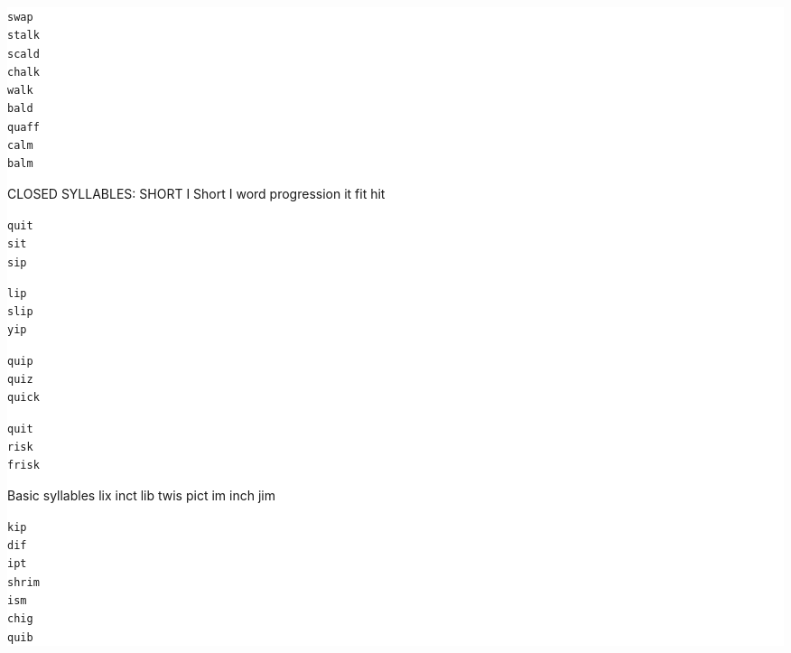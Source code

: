 ```
swap
stalk
scald
chalk
walk
bald
quaff
calm
balm
```

CLOSED SYLLABLES: SHORT I
Short I word progression
it
fit
hit

```
quit
sit
sip
```

```
lip
slip
yip
```

```
quip
quiz
quick
```

```
quit
risk
frisk
```

Basic syllables
lix
inct
lib
twis
pict
im
inch
jim

```
kip
dif
ipt
shrim
ism
chig
quib
```
